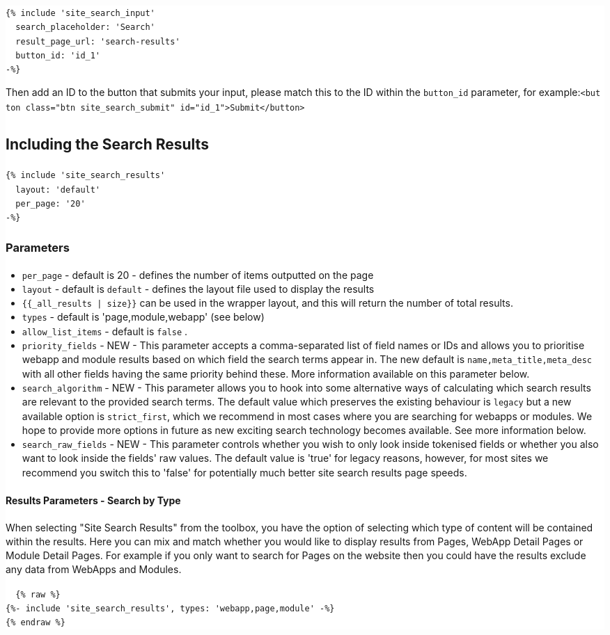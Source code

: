 ```liquid
{% include 'site_search_input'
  search_placeholder: 'Search'
  result_page_url: 'search-results'
  button_id: 'id_1' 
-%}

```

Then add an ID to the button that submits your input, please match this to the ID within the `button_id` parameter, for example:`<button class="btn site_search_submit" id="id_1">Submit</button>`

## Including the Search Results

```liquid
{% include 'site_search_results'
  layout: 'default'
  per_page: '20' 
-%}

```

### Parameters

* `per_page` - default is 20 - defines the number of items outputted on the page
* `layout` - default is `default` - defines the layout file used to display the results
* `{{_all_results | size}}` can be used in the wrapper layout, and this will return the number of total results.
* `types` - default is 'page,module,webapp' (see below)
* `allow_list_items` - default is `false` .
* `priority_fields` - NEW - This parameter accepts a comma-separated list of field names or IDs and allows you to prioritise webapp and module results based on which field the search terms appear in. The new default is `name,meta_title,meta_desc` with all other fields having the same priority behind these. More information available on this parameter below.&#x20;
* `search_algorithm` - NEW - This parameter allows you to hook into some alternative ways of calculating which search results are relevant to the provided search terms. The default value which preserves the existing behaviour is `legacy` but a new available option is `strict_first`, which we recommend in most cases where you are searching for webapps or modules. We hope to provide more options in future as new exciting search technology becomes available. See more information below.
* `search_raw_fields` - NEW - This parameter controls whether you wish to only look inside tokenised fields or whether you also want to look inside the fields' raw values. The default value is 'true' for legacy reasons, however, for most sites we recommend you switch this to 'false' for potentially much better site search results page speeds.&#x20;

#### Results Parameters - Search by Type

When selecting "Site Search Results" from the toolbox, you have the option of selecting which type of content will be contained within the results. Here you can mix and match whether you would like to display results from Pages, WebApp Detail Pages or Module Detail Pages. For example if you only want to search for Pages on the website then you could have the results exclude any data from WebApps and Modules.

```liquid
  {% raw %}
{%- include 'site_search_results', types: 'webapp,page,module' -%}
{% endraw %}

```
